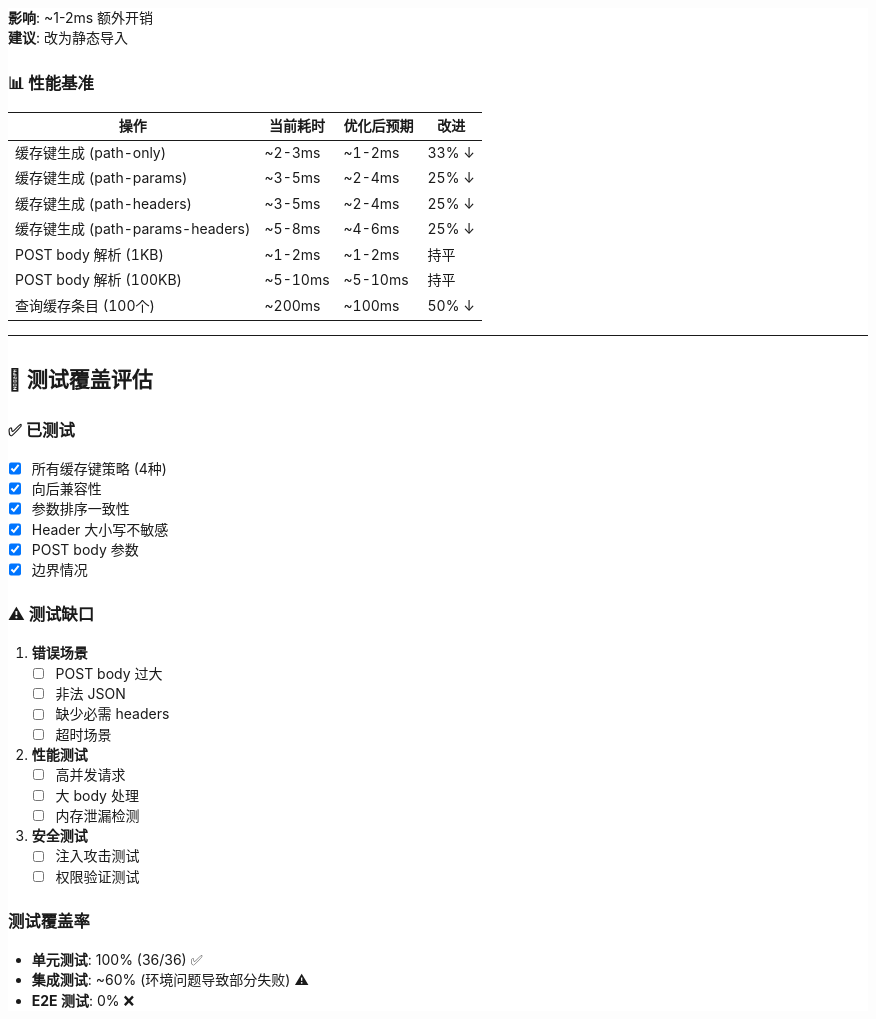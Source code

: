    **影响**: ~1-2ms 额外开销  
   **建议**: 改为静态导入

### 📊 性能基准

| 操作 | 当前耗时 | 优化后预期 | 改进 |
|------|---------|-----------|------|
| 缓存键生成 (path-only) | ~2-3ms | ~1-2ms | 33% ↓ |
| 缓存键生成 (path-params) | ~3-5ms | ~2-4ms | 25% ↓ |
| 缓存键生成 (path-headers) | ~3-5ms | ~2-4ms | 25% ↓ |
| 缓存键生成 (path-params-headers) | ~5-8ms | ~4-6ms | 25% ↓ |
| POST body 解析 (1KB) | ~1-2ms | ~1-2ms | 持平 |
| POST body 解析 (100KB) | ~5-10ms | ~5-10ms | 持平 |
| 查询缓存条目 (100个) | ~200ms | ~100ms | 50% ↓ |

---

## 🧪 测试覆盖评估

### ✅ 已测试

- [x] 所有缓存键策略 (4种)
- [x] 向后兼容性
- [x] 参数排序一致性
- [x] Header 大小写不敏感
- [x] POST body 参数
- [x] 边界情况

### ⚠️ 测试缺口

1. **错误场景**
   - [ ] POST body 过大
   - [ ] 非法 JSON
   - [ ] 缺少必需 headers
   - [ ] 超时场景

2. **性能测试**
   - [ ] 高并发请求
   - [ ] 大 body 处理
   - [ ] 内存泄漏检测

3. **安全测试**
   - [ ] 注入攻击测试
   - [ ] 权限验证测试

### 测试覆盖率

- **单元测试**: 100% (36/36) ✅
- **集成测试**: ~60% (环境问题导致部分失败) ⚠️
- **E2E 测试**: 0% ❌
